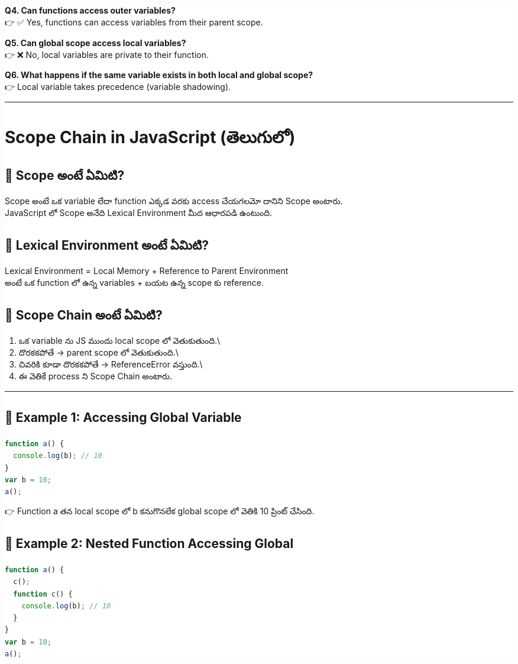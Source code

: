 **Q4. Can functions access outer variables?**\
👉 ✅ Yes, functions can access variables from their parent scope.

**Q5. Can global scope access local variables?**\
👉 ❌ No, local variables are private to their function.

**Q6. What happens if the same variable exists in both local and global
scope?**\
👉 Local variable takes precedence (variable shadowing).

------------------------------------------------------------------------

# Scope Chain in JavaScript (తెలుగులో)

## 📌 Scope అంటే ఏమిటి?

Scope అంటే ఒక variable లేదా function ఎక్కడ వరకు access చేయగలమో దానిని
Scope అంటారు.\
JavaScript లో Scope అనేది Lexical Environment మీద ఆధారపడి ఉంటుంది.

## 📌 Lexical Environment అంటే ఏమిటి?

Lexical Environment = Local Memory + Reference to Parent Environment\
అంటే ఒక function లో ఉన్న variables + బయట ఉన్న scope కు reference.

## 📌 Scope Chain అంటే ఏమిటి?

1.  ఒక variable ను JS ముందు local scope లో వెతుకుతుంది.\
2.  దొరకకపోతే → parent scope లో వెతుకుతుంది.\
3.  చివరికి కూడా దొరకకపోతే → ReferenceError వస్తుంది.\
4.  ఈ వెతికే process ని Scope Chain అంటారు.

------------------------------------------------------------------------

## 📌 Example 1: Accessing Global Variable

``` js
function a() {
  console.log(b); // 10
}
var b = 10;
a();
```

👉 Function a తన local scope లో b కనుగొనలేక global scope లో వెతికి 10
ప్రింట్ చేసింది.

## 📌 Example 2: Nested Function Accessing Global

``` js
function a() {
  c();
  function c() {
    console.log(b); // 10
  }
}
var b = 10;
a();
```
